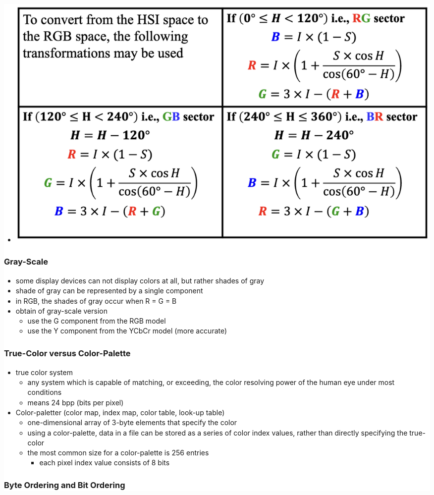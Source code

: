   - ![1758126311248](ClassNote/1758126311248.png)

### Gray-Scale

- some display devices can not display colors at all, but rather shades of gray
- shade of gray can be represented by a single component
- in RGB, the shades of gray occur when R = G = B
- obtain of gray-scale version
  - use the G component from the RGB model
  - use the Y component from the YCbCr model (more accurate)

### True-Color versus Color-Palette

- true color system
  - any system which is capable of matching, or exceeding, the color resolving power of the human eye under most conditions
  - means 24 bpp (bits per pixel)
- Color-paletter (color map, index map, color table, look-up table)
  - one-dimensional array of 3-byte elements that specify the color
  - using a color-palette, data in a file can be stored as a series of color index values, rather than directly specifying the true-color
  - the most common size for a color-palette is 256 entries
    - each pixel index value consists of 8 bits

### Byte Ordering and Bit Ordering
